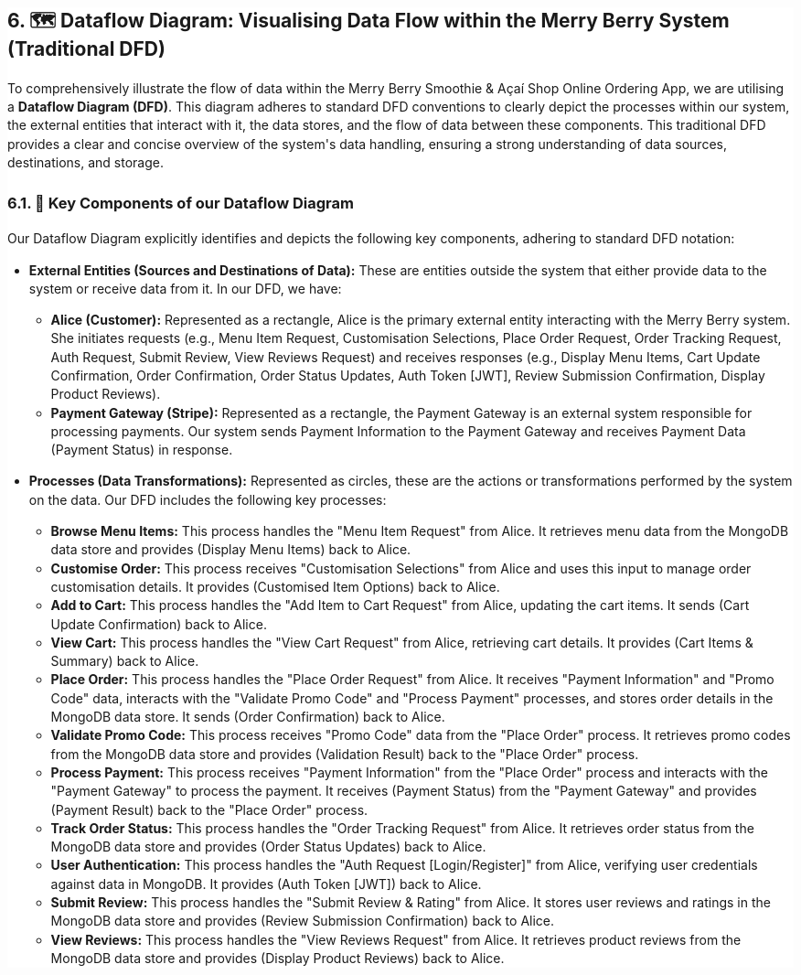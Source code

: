 
##  6. <a name='DataflowDiagram:VisualisingDataFlowwithintheMerryBerrySystemTraditionalDFD'></a>🗺️ Dataflow Diagram: Visualising Data Flow within the Merry Berry System (Traditional DFD)

To comprehensively illustrate the flow of data within the Merry Berry Smoothie & Açaí Shop Online Ordering App, we are utilising a **Dataflow Diagram (DFD)**. This diagram adheres to standard DFD conventions to clearly depict the processes within our system, the external entities that interact with it, the data stores, and the flow of data between these components. This traditional DFD provides a clear and concise overview of the system's data handling, ensuring a strong understanding of data sources, destinations, and storage.

###  6.1. <a name='KeyComponentsofourDataflowDiagram'></a>🔑 Key Components of our Dataflow Diagram

Our Dataflow Diagram explicitly identifies and depicts the following key components, adhering to standard DFD notation:

- **External Entities (Sources and Destinations of Data):** These are entities outside the system that either provide data to the system or receive data from it. In our DFD, we have:

  - **Alice (Customer):** Represented as a rectangle, Alice is the primary external entity interacting with the Merry Berry system. She initiates requests (e.g., Menu Item Request, Customisation Selections, Place Order Request, Order Tracking Request, Auth Request, Submit Review, View Reviews Request) and receives responses (e.g., Display Menu Items, Cart Update Confirmation, Order Confirmation, Order Status Updates, Auth Token [JWT], Review Submission Confirmation, Display Product Reviews).
  - **Payment Gateway (Stripe):** Represented as a rectangle, the Payment Gateway is an external system responsible for processing payments. Our system sends Payment Information to the Payment Gateway and receives Payment Data (Payment Status) in response.

- **Processes (Data Transformations):** Represented as circles, these are the actions or transformations performed by the system on the data. Our DFD includes the following key processes:

  - **Browse Menu Items:** This process handles the "Menu Item Request" from Alice. It retrieves menu data from the MongoDB data store and provides (Display Menu Items) back to Alice.
  - **Customise Order:** This process receives "Customisation Selections" from Alice and uses this input to manage order customisation details. It provides (Customised Item Options) back to Alice.
  - **Add to Cart:** This process handles the "Add Item to Cart Request" from Alice, updating the cart items. It sends (Cart Update Confirmation) back to Alice.
  - **View Cart:** This process handles the "View Cart Request" from Alice, retrieving cart details. It provides (Cart Items & Summary) back to Alice.
  - **Place Order:** This process handles the "Place Order Request" from Alice. It receives "Payment Information" and "Promo Code" data, interacts with the "Validate Promo Code" and "Process Payment" processes, and stores order details in the MongoDB data store. It sends (Order Confirmation) back to Alice.
  - **Validate Promo Code:** This process receives "Promo Code" data from the "Place Order" process. It retrieves promo codes from the MongoDB data store and provides (Validation Result) back to the "Place Order" process.
  - **Process Payment:** This process receives "Payment Information" from the "Place Order" process and interacts with the "Payment Gateway" to process the payment. It receives (Payment Status) from the "Payment Gateway" and provides (Payment Result) back to the "Place Order" process.
  - **Track Order Status:** This process handles the "Order Tracking Request" from Alice. It retrieves order status from the MongoDB data store and provides (Order Status Updates) back to Alice.
  - **User Authentication:** This process handles the "Auth Request [Login/Register]" from Alice, verifying user credentials against data in MongoDB. It provides (Auth Token [JWT]) back to Alice.
  - **Submit Review:** This process handles the "Submit Review & Rating" from Alice. It stores user reviews and ratings in the MongoDB data store and provides (Review Submission Confirmation) back to Alice.
  - **View Reviews:** This process handles the "View Reviews Request" from Alice. It retrieves product reviews from the MongoDB data store and provides (Display Product Reviews) back to Alice.
